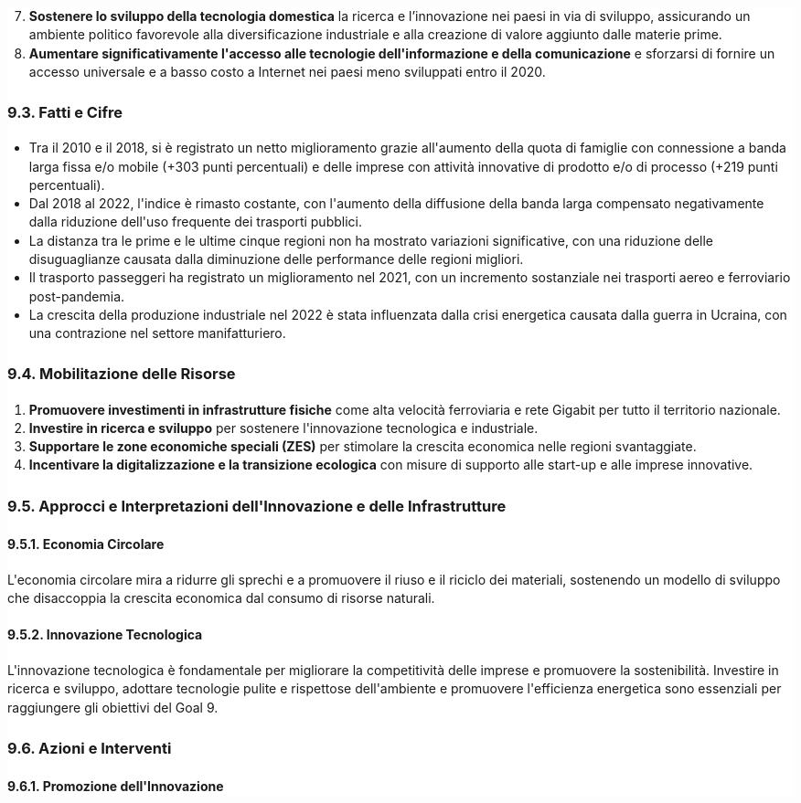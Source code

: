 7. **Sostenere lo sviluppo della tecnologia domestica** la ricerca e l’innovazione nei paesi in via di sviluppo, assicurando un ambiente politico favorevole alla diversificazione industriale e alla creazione di valore aggiunto dalle materie prime.
8. **Aumentare significativamente l'accesso alle tecnologie dell'informazione e della comunicazione** e sforzarsi di fornire un accesso universale e a basso costo a Internet nei paesi meno sviluppati entro il 2020.

<div class="page"/>

### **9.3. Fatti e Cifre**

- Tra il 2010 e il 2018, si è registrato un netto miglioramento grazie all'aumento della quota di famiglie con connessione a banda larga fissa e/o mobile (+303 punti percentuali) e delle imprese con attività innovative di prodotto e/o di processo (+219 punti percentuali).
- Dal 2018 al 2022, l'indice è rimasto costante, con l'aumento della diffusione della banda larga compensato negativamente dalla riduzione dell'uso frequente dei trasporti pubblici.
- La distanza tra le prime e le ultime cinque regioni non ha mostrato variazioni significative, con una riduzione delle disuguaglianze causata dalla diminuzione delle performance delle regioni migliori.
- Il trasporto passeggeri ha registrato un miglioramento nel 2021, con un incremento sostanziale nei trasporti aereo e ferroviario post-pandemia.
- La crescita della produzione industriale nel 2022 è stata influenzata dalla crisi energetica causata dalla guerra in Ucraina, con una contrazione nel settore manifatturiero.

### **9.4. Mobilitazione delle Risorse**

1. **Promuovere investimenti in infrastrutture fisiche** come alta velocità ferroviaria e rete Gigabit per tutto il territorio nazionale.
2. **Investire in ricerca e sviluppo** per sostenere l'innovazione tecnologica e industriale.
3. **Supportare le zone economiche speciali (ZES)** per stimolare la crescita economica nelle regioni svantaggiate.
4. **Incentivare la digitalizzazione e la transizione ecologica** con misure di supporto alle start-up e alle imprese innovative.

### **9.5. Approcci e Interpretazioni dell'Innovazione e delle Infrastrutture**

#### **9.5.1. Economia Circolare**

L'economia circolare mira a ridurre gli sprechi e a promuovere il riuso e il riciclo dei materiali, sostenendo un modello di sviluppo che disaccoppia la crescita economica dal consumo di risorse naturali.

#### **9.5.2. Innovazione Tecnologica**

L'innovazione tecnologica è fondamentale per migliorare la competitività delle imprese e promuovere la sostenibilità. Investire in ricerca e sviluppo, adottare tecnologie pulite e rispettose dell'ambiente e promuovere l'efficienza energetica sono essenziali per raggiungere gli obiettivi del Goal 9.

### **9.6. Azioni e Interventi**

#### **9.6.1. Promozione dell'Innovazione**
